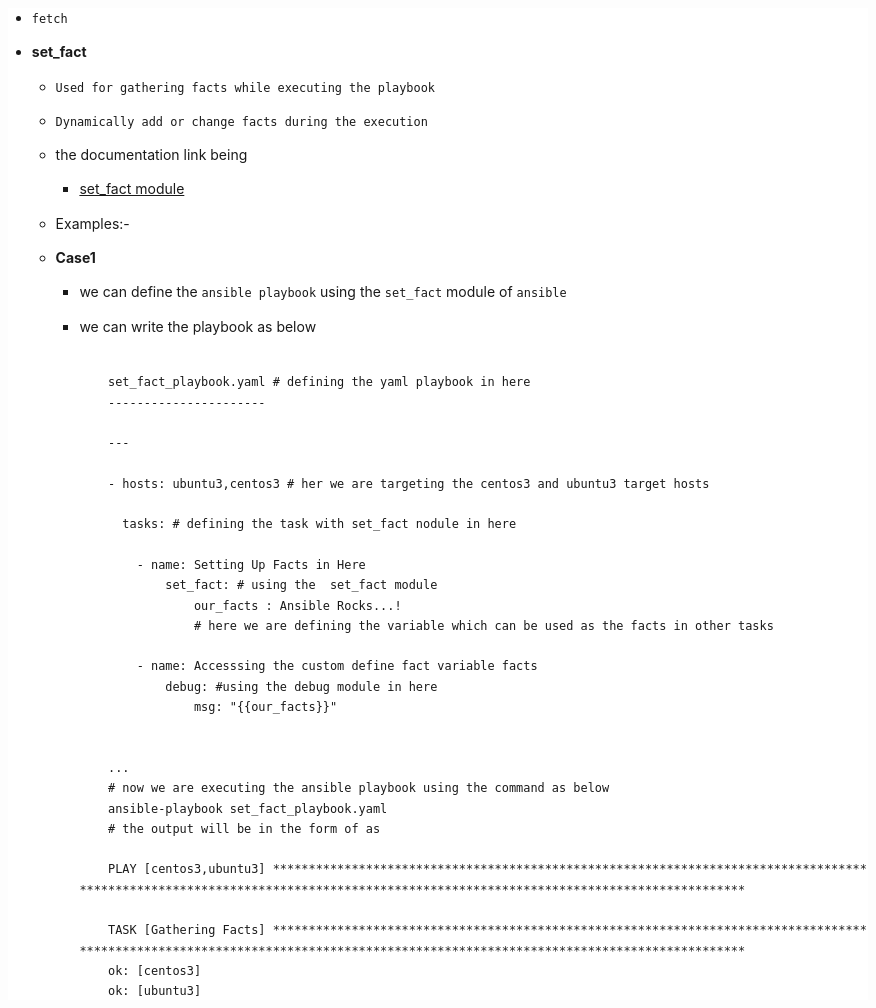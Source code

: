   - `fetch`


- **set_fact**

  - `Used for gathering facts while executing the playbook`
  
  - `Dynamically add or change facts during the execution`

  - the documentation link being 
    
    - [set_fact module](https://docs.ansible.com/ansible/latest/collections/ansible/builtin/set_fact_module.html)

  - Examples:- 

   - **Case1**

        - we can define the `ansible playbook` using the `set_fact` module of `ansible`

        - we can write the playbook as below 

            ```
            
                set_fact_playbook.yaml # defining the yaml playbook in here
                ----------------------

                ---

                - hosts: ubuntu3,centos3 # her we are targeting the centos3 and ubuntu3 target hosts
                  
                  tasks: # defining the task with set_fact nodule in here
                    
                    - name: Setting Up Facts in Here
                        set_fact: # using the  set_fact module
                            our_facts : Ansible Rocks...!
                            # here we are defining the variable which can be used as the facts in other tasks

                    - name: Accesssing the custom define fact variable facts
                        debug: #using the debug module in here 
                            msg: "{{our_facts}}"

                     
                ...
                # now we are executing the ansible playbook using the command as below 
                ansible-playbook set_fact_playbook.yaml
                # the output will be in the form of as 
                
                PLAY [centos3,ubuntu3] ********************************************************************************************************************************************************************************

                TASK [Gathering Facts] ********************************************************************************************************************************************************************************
                ok: [centos3]
                ok: [ubuntu3]
